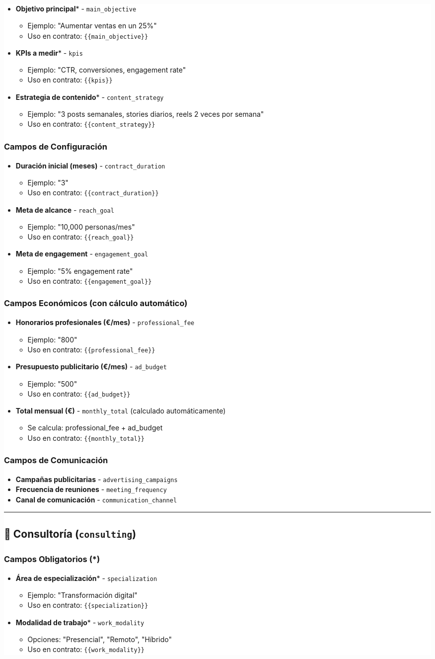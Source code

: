 - **Objetivo principal*** - `main_objective`
  - Ejemplo: "Aumentar ventas en un 25%"
  - Uso en contrato: `{{main_objective}}`

- **KPIs a medir*** - `kpis`
  - Ejemplo: "CTR, conversiones, engagement rate"
  - Uso en contrato: `{{kpis}}`

- **Estrategia de contenido*** - `content_strategy`
  - Ejemplo: "3 posts semanales, stories diarios, reels 2 veces por semana"
  - Uso en contrato: `{{content_strategy}}`

### **Campos de Configuración**
- **Duración inicial (meses)** - `contract_duration`
  - Ejemplo: "3"
  - Uso en contrato: `{{contract_duration}}`

- **Meta de alcance** - `reach_goal`
  - Ejemplo: "10,000 personas/mes"
  - Uso en contrato: `{{reach_goal}}`

- **Meta de engagement** - `engagement_goal`
  - Ejemplo: "5% engagement rate"
  - Uso en contrato: `{{engagement_goal}}`

### **Campos Económicos (con cálculo automático)**
- **Honorarios profesionales (€/mes)** - `professional_fee`
  - Ejemplo: "800"
  - Uso en contrato: `{{professional_fee}}`

- **Presupuesto publicitario (€/mes)** - `ad_budget`
  - Ejemplo: "500"
  - Uso en contrato: `{{ad_budget}}`

- **Total mensual (€)** - `monthly_total` (calculado automáticamente)
  - Se calcula: professional_fee + ad_budget
  - Uso en contrato: `{{monthly_total}}`

### **Campos de Comunicación**
- **Campañas publicitarias** - `advertising_campaigns`
- **Frecuencia de reuniones** - `meeting_frequency`
- **Canal de comunicación** - `communication_channel`

---

## **💼 Consultoría (`consulting`)**

### **Campos Obligatorios (*)**
- **Área de especialización*** - `specialization`
  - Ejemplo: "Transformación digital"
  - Uso en contrato: `{{specialization}}`

- **Modalidad de trabajo*** - `work_modality`
  - Opciones: "Presencial", "Remoto", "Híbrido"
  - Uso en contrato: `{{work_modality}}`
